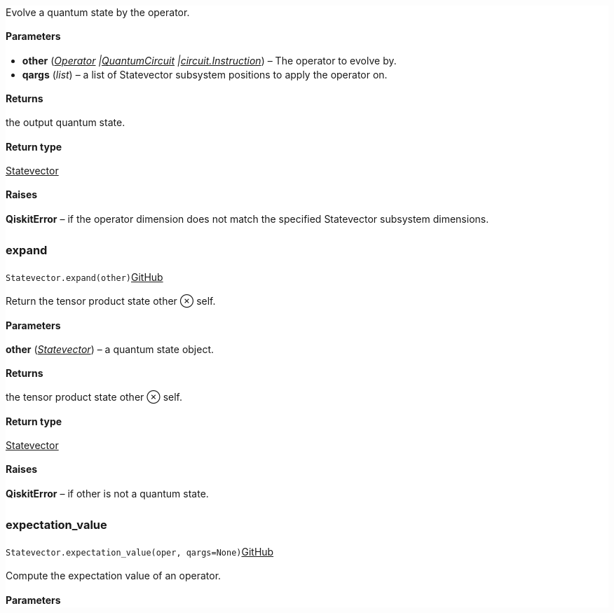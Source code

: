 Evolve a quantum state by the operator.

**Parameters**

*   **other** ([*Operator*](qiskit.quantum_info.Operator "qiskit.quantum_info.Operator")  *|*[*QuantumCircuit*](qiskit.circuit.QuantumCircuit "qiskit.circuit.QuantumCircuit")  *|*[*circuit.Instruction*](qiskit.circuit.Instruction "qiskit.circuit.Instruction")) – The operator to evolve by.
*   **qargs** (*list*) – a list of Statevector subsystem positions to apply the operator on.

**Returns**

the output quantum state.

**Return type**

[Statevector](qiskit.quantum_info.Statevector "qiskit.quantum_info.Statevector")

**Raises**

**QiskitError** – if the operator dimension does not match the specified Statevector subsystem dimensions.

<span id="qiskit-quantum-info-statevector-expand" />

### expand

<span id="qiskit.quantum_info.Statevector.expand" />

`Statevector.expand(other)`[GitHub](https://github.com/qiskit/qiskit/tree/stable/0.24/qiskit/quantum_info/states/statevector.py "view source code")

Return the tensor product state other ⊗ self.

**Parameters**

**other** ([*Statevector*](qiskit.quantum_info.Statevector "qiskit.quantum_info.Statevector")) – a quantum state object.

**Returns**

the tensor product state other ⊗ self.

**Return type**

[Statevector](qiskit.quantum_info.Statevector "qiskit.quantum_info.Statevector")

**Raises**

**QiskitError** – if other is not a quantum state.

<span id="qiskit-quantum-info-statevector-expectation-value" />

### expectation\_value

<span id="qiskit.quantum_info.Statevector.expectation_value" />

`Statevector.expectation_value(oper, qargs=None)`[GitHub](https://github.com/qiskit/qiskit/tree/stable/0.24/qiskit/quantum_info/states/statevector.py "view source code")

Compute the expectation value of an operator.

**Parameters**
